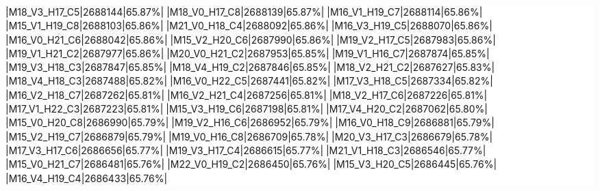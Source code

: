 |M18_V3_H17_C5|2688144|65.87%|
|M18_V0_H17_C8|2688139|65.87%|
|M16_V1_H19_C7|2688114|65.86%|
|M15_V1_H19_C8|2688103|65.86%|
|M21_V0_H18_C4|2688092|65.86%|
|M16_V3_H19_C5|2688070|65.86%|
|M16_V0_H21_C6|2688042|65.86%|
|M15_V2_H20_C6|2687990|65.86%|
|M19_V2_H17_C5|2687983|65.86%|
|M19_V1_H21_C2|2687977|65.86%|
|M20_V0_H21_C2|2687953|65.85%|
|M19_V1_H16_C7|2687874|65.85%|
|M19_V3_H18_C3|2687847|65.85%|
|M18_V4_H19_C2|2687846|65.85%|
|M18_V2_H21_C2|2687627|65.83%|
|M18_V4_H18_C3|2687488|65.82%|
|M16_V0_H22_C5|2687441|65.82%|
|M17_V3_H18_C5|2687334|65.82%|
|M16_V2_H18_C7|2687262|65.81%|
|M16_V2_H21_C4|2687256|65.81%|
|M18_V2_H17_C6|2687226|65.81%|
|M17_V1_H22_C3|2687223|65.81%|
|M15_V3_H19_C6|2687198|65.81%|
|M17_V4_H20_C2|2687062|65.80%|
|M15_V0_H20_C8|2686990|65.79%|
|M19_V2_H16_C6|2686952|65.79%|
|M16_V0_H18_C9|2686881|65.79%|
|M15_V2_H19_C7|2686879|65.79%|
|M19_V0_H16_C8|2686709|65.78%|
|M20_V3_H17_C3|2686679|65.78%|
|M17_V3_H17_C6|2686656|65.77%|
|M19_V3_H17_C4|2686615|65.77%|
|M21_V1_H18_C3|2686546|65.77%|
|M15_V0_H21_C7|2686481|65.76%|
|M22_V0_H19_C2|2686450|65.76%|
|M15_V3_H20_C5|2686445|65.76%|
|M16_V4_H19_C4|2686433|65.76%|